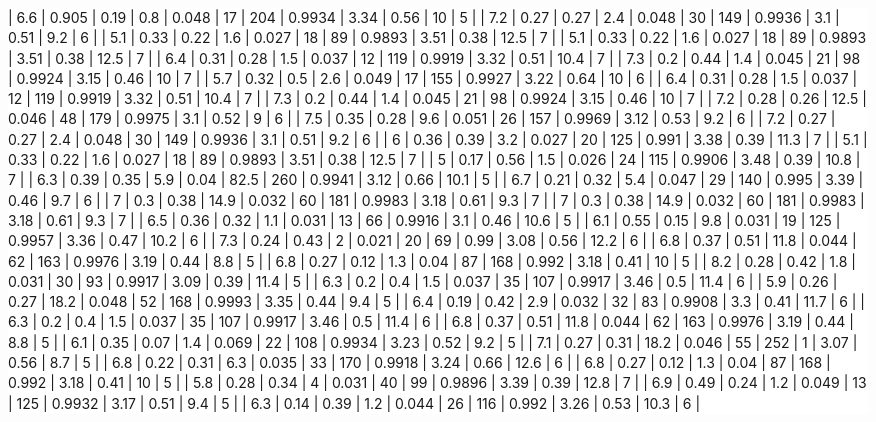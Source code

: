 | 6.6 | 0.905 | 0.19 | 0.8 | 0.048 | 17 | 204 | 0.9934 | 3.34 | 0.56 | 10 | 5 |
| 7.2 | 0.27 | 0.27 | 2.4 | 0.048 | 30 | 149 | 0.9936 | 3.1 | 0.51 | 9.2 | 6 |
| 5.1 | 0.33 | 0.22 | 1.6 | 0.027 | 18 | 89 | 0.9893 | 3.51 | 0.38 | 12.5 | 7 |
| 5.1 | 0.33 | 0.22 | 1.6 | 0.027 | 18 | 89 | 0.9893 | 3.51 | 0.38 | 12.5 | 7 |
| 6.4 | 0.31 | 0.28 | 1.5 | 0.037 | 12 | 119 | 0.9919 | 3.32 | 0.51 | 10.4 | 7 |
| 7.3 | 0.2 | 0.44 | 1.4 | 0.045 | 21 | 98 | 0.9924 | 3.15 | 0.46 | 10 | 7 |
| 5.7 | 0.32 | 0.5 | 2.6 | 0.049 | 17 | 155 | 0.9927 | 3.22 | 0.64 | 10 | 6 |
| 6.4 | 0.31 | 0.28 | 1.5 | 0.037 | 12 | 119 | 0.9919 | 3.32 | 0.51 | 10.4 | 7 |
| 7.3 | 0.2 | 0.44 | 1.4 | 0.045 | 21 | 98 | 0.9924 | 3.15 | 0.46 | 10 | 7 |
| 7.2 | 0.28 | 0.26 | 12.5 | 0.046 | 48 | 179 | 0.9975 | 3.1 | 0.52 | 9 | 6 |
| 7.5 | 0.35 | 0.28 | 9.6 | 0.051 | 26 | 157 | 0.9969 | 3.12 | 0.53 | 9.2 | 6 |
| 7.2 | 0.27 | 0.27 | 2.4 | 0.048 | 30 | 149 | 0.9936 | 3.1 | 0.51 | 9.2 | 6 |
| 6 | 0.36 | 0.39 | 3.2 | 0.027 | 20 | 125 | 0.991 | 3.38 | 0.39 | 11.3 | 7 |
| 5.1 | 0.33 | 0.22 | 1.6 | 0.027 | 18 | 89 | 0.9893 | 3.51 | 0.38 | 12.5 | 7 |
| 5 | 0.17 | 0.56 | 1.5 | 0.026 | 24 | 115 | 0.9906 | 3.48 | 0.39 | 10.8 | 7 |
| 6.3 | 0.39 | 0.35 | 5.9 | 0.04 | 82.5 | 260 | 0.9941 | 3.12 | 0.66 | 10.1 | 5 |
| 6.7 | 0.21 | 0.32 | 5.4 | 0.047 | 29 | 140 | 0.995 | 3.39 | 0.46 | 9.7 | 6 |
| 7 | 0.3 | 0.38 | 14.9 | 0.032 | 60 | 181 | 0.9983 | 3.18 | 0.61 | 9.3 | 7 |
| 7 | 0.3 | 0.38 | 14.9 | 0.032 | 60 | 181 | 0.9983 | 3.18 | 0.61 | 9.3 | 7 |
| 6.5 | 0.36 | 0.32 | 1.1 | 0.031 | 13 | 66 | 0.9916 | 3.1 | 0.46 | 10.6 | 5 |
| 6.1 | 0.55 | 0.15 | 9.8 | 0.031 | 19 | 125 | 0.9957 | 3.36 | 0.47 | 10.2 | 6 |
| 7.3 | 0.24 | 0.43 | 2 | 0.021 | 20 | 69 | 0.99 | 3.08 | 0.56 | 12.2 | 6 |
| 6.8 | 0.37 | 0.51 | 11.8 | 0.044 | 62 | 163 | 0.9976 | 3.19 | 0.44 | 8.8 | 5 |
| 6.8 | 0.27 | 0.12 | 1.3 | 0.04 | 87 | 168 | 0.992 | 3.18 | 0.41 | 10 | 5 |
| 8.2 | 0.28 | 0.42 | 1.8 | 0.031 | 30 | 93 | 0.9917 | 3.09 | 0.39 | 11.4 | 5 |
| 6.3 | 0.2 | 0.4 | 1.5 | 0.037 | 35 | 107 | 0.9917 | 3.46 | 0.5 | 11.4 | 6 |
| 5.9 | 0.26 | 0.27 | 18.2 | 0.048 | 52 | 168 | 0.9993 | 3.35 | 0.44 | 9.4 | 5 |
| 6.4 | 0.19 | 0.42 | 2.9 | 0.032 | 32 | 83 | 0.9908 | 3.3 | 0.41 | 11.7 | 6 |
| 6.3 | 0.2 | 0.4 | 1.5 | 0.037 | 35 | 107 | 0.9917 | 3.46 | 0.5 | 11.4 | 6 |
| 6.8 | 0.37 | 0.51 | 11.8 | 0.044 | 62 | 163 | 0.9976 | 3.19 | 0.44 | 8.8 | 5 |
| 6.1 | 0.35 | 0.07 | 1.4 | 0.069 | 22 | 108 | 0.9934 | 3.23 | 0.52 | 9.2 | 5 |
| 7.1 | 0.27 | 0.31 | 18.2 | 0.046 | 55 | 252 | 1 | 3.07 | 0.56 | 8.7 | 5 |
| 6.8 | 0.22 | 0.31 | 6.3 | 0.035 | 33 | 170 | 0.9918 | 3.24 | 0.66 | 12.6 | 6 |
| 6.8 | 0.27 | 0.12 | 1.3 | 0.04 | 87 | 168 | 0.992 | 3.18 | 0.41 | 10 | 5 |
| 5.8 | 0.28 | 0.34 | 4 | 0.031 | 40 | 99 | 0.9896 | 3.39 | 0.39 | 12.8 | 7 |
| 6.9 | 0.49 | 0.24 | 1.2 | 0.049 | 13 | 125 | 0.9932 | 3.17 | 0.51 | 9.4 | 5 |
| 6.3 | 0.14 | 0.39 | 1.2 | 0.044 | 26 | 116 | 0.992 | 3.26 | 0.53 | 10.3 | 6 |